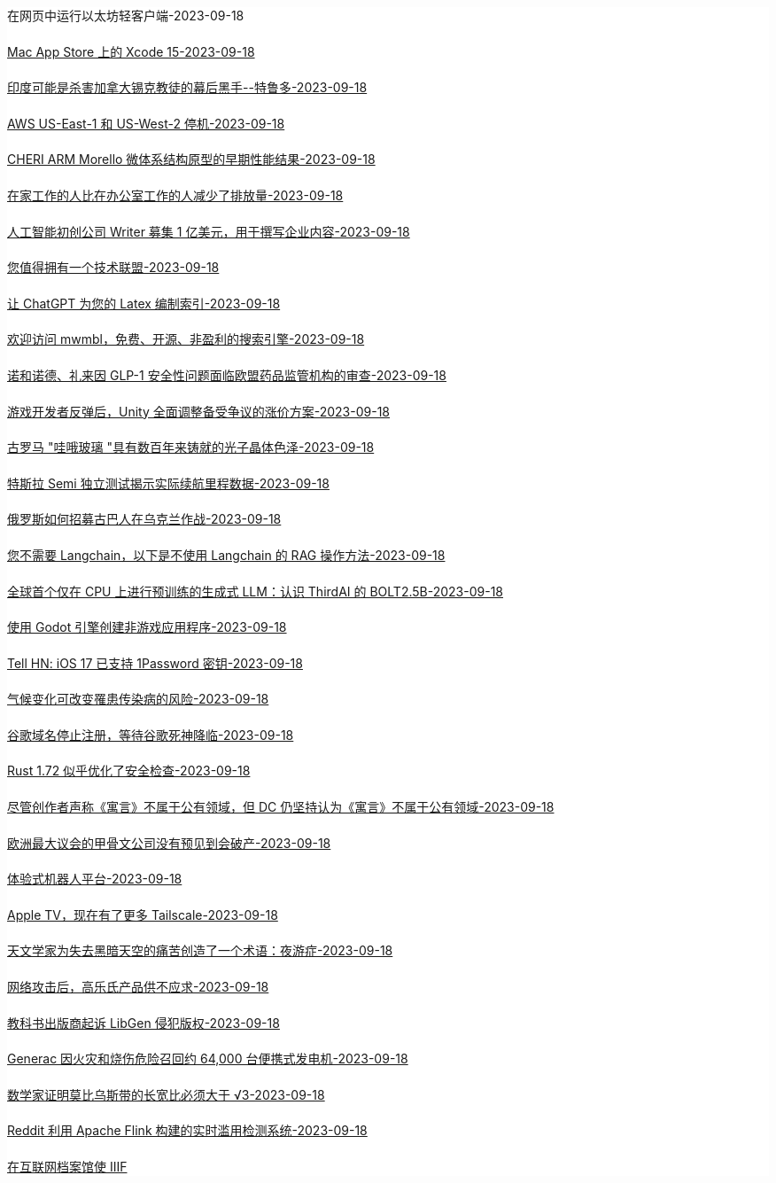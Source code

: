 在网页中运行以太坊轻客户端-2023-09-18</a><br/><br/><a target=_blank rel=nofollow href="https://apps.apple.com/us/app/xcode/id497799835?mt=12" >Mac App Store 上的 Xcode 15-2023-09-18</a><br/><br/><a target=_blank rel=nofollow href="https://www.bbc.com/news/uk-66848041" >印度可能是杀害加拿大锡克教徒的幕后黑手--特鲁多-2023-09-18</a><br/><br/><a target=_blank rel=nofollow href="https://news.ycombinator.com/item?id=37561424" >AWS US-East-1 和 US-West-2 停机-2023-09-18</a><br/><br/><a target=_blank rel=nofollow href="https://ctsrd-cheri.github.io/morello-early-performance-results/" >CHERI ARM Morello 微体系结构原型的早期性能结果-2023-09-18</a><br/><br/><a target=_blank rel=nofollow href="https://www.theguardian.com/environment/2023/sep/18/people-who-work-from-home-all-the-time-cut-emissions-by-54-against-those-in-office" >在家工作的人比在办公室工作的人减少了排放量-2023-09-18</a><br/><br/><a target=_blank rel=nofollow href="https://www.bloomberg.com/news/articles/2023-09-18/ai-startup-writer-raises-100-million-to-pen-corporate-content" >人工智能初创公司 Writer 募集 1 亿美元，用于撰写企业内容-2023-09-18</a><br/><br/><a target=_blank rel=nofollow href="https://abookapart.com/products/you-deserve-a-tech-union" >您值得拥有一个技术联盟-2023-09-18</a><br/><br/><a target=_blank rel=nofollow href="https://analyzethedatanotthedrivel.org/2023/09/18/let-chatgpt-index-your-latex-documents/" >让 ChatGPT 为您的 Latex 编制索引-2023-09-18</a><br/><br/><a target=_blank rel=nofollow href="https://mwmbl.org/" >欢迎访问 mwmbl，免费、开源、非盈利的搜索引擎-2023-09-18</a><br/><br/><a target=_blank rel=nofollow href="https://www.fiercepharma.com/pharma/novo-nordisk-eli-lilly-face-scrutiny-eu-over-glp-1-drugs" >诺和诺德、礼来因 GLP-1 安全性问题面临欧盟药品监管机构的审查-2023-09-18</a><br/><br/><a target=_blank rel=nofollow href="https://www.bloomberg.com/news/articles/2023-09-18/unity-overhauls-controversial-price-hike-after-game-developers-revolt" >游戏开发者反弹后，Unity 全面调整备受争议的涨价方案-2023-09-18</a><br/><br/><a target=_blank rel=nofollow href="https://arstechnica.com/science/2023/09/ancient-roman-wow-glass-has-photonic-crystal-patina-forged-over-centuries/" >古罗马 "哇哦玻璃 "具有数百年来铸就的光子晶体色泽-2023-09-18</a><br/><br/><a target=_blank rel=nofollow href="https://www.carscoops.com/2023/09/independent-tesla-semi-testing-reveals-real-world-range-figures/" >特斯拉 Semi 独立测试揭示实际续航里程数据-2023-09-18</a><br/><br/><a target=_blank rel=nofollow href="https://time.com/6314093/russia-recruiting-cubans-ukraine-war/" >俄罗斯如何招募古巴人在乌克兰作战-2023-09-18</a><br/><br/><a target=_blank rel=nofollow href="https://vigneshwarar.substack.com/p/hackernews-support-page-using-retrieval" >您不需要 Langchain，以下是不使用 Langchain 的 RAG 操作方法-2023-09-18</a><br/><br/><a target=_blank rel=nofollow href="https://medium.com/thirdai-blog/introducing-the-worlds-first-generative-llm-pre-trained-only-on-cpus-meet-thirdai-s-bolt2-5b-10c0600e1af4" >全球首个仅在 CPU 上进行预训练的生成式 LLM：认识 ThirdAI 的 BOLT2.5B-2023-09-18</a><br/><br/><a target=_blank rel=nofollow href="https://simondalvai.org/blog/godot-apps/" >使用 Godot 引擎创建非游戏应用程序-2023-09-18</a><br/><br/><a target=_blank rel=nofollow href="https://news.ycombinator.com/item?id=37560871" >Tell HN: iOS 17 已支持 1Password 密钥-2023-09-18</a><br/><br/><a target=_blank rel=nofollow href="https://www.sciencedaily.com/releases/2023/09/230911141012.htm" >气候变化可改变罹患传染病的风险-2023-09-18</a><br/><br/><a target=_blank rel=nofollow href="https://arstechnica.com/google/2023/09/google-domains-halts-registrations-as-it-waits-for-the-google-grim-reaper/" >谷歌域名停止注册，等待谷歌死神降临-2023-09-18</a><br/><br/><a target=_blank rel=nofollow href="https://github.com/betrusted-io/xous-core/issues/416" >Rust 1.72 似乎优化了安全检查-2023-09-18</a><br/><br/><a target=_blank rel=nofollow href="https://www.ign.com/articles/dc-fables-comic-book-series-not-in-public-domain-despite-creators-claims" >尽管创作者声称《寓言》不属于公有领域，但 DC 仍坚持认为《寓言》不属于公有领域-2023-09-18</a><br/><br/><a target=_blank rel=nofollow href="https://www.theregister.com/2023/09/18/birmingham_city_council_oracle/" >欧洲最大议会的甲骨文公司没有预见到会破产-2023-09-18</a><br/><br/><a target=_blank rel=nofollow href="https://experientialrobotics.org/" >体验式机器人平台-2023-09-18</a><br/><br/><a target=_blank rel=nofollow href="https://tailscale.com/blog/apple-tv/" >Apple TV，现在有了更多 Tailscale-2023-09-18</a><br/><br/><a target=_blank rel=nofollow href="https://www.space.com/light-pollution-loss-dark-skies-noctalgia" >天文学家为失去黑暗天空的痛苦创造了一个术语：夜游症-2023-09-18</a><br/><br/><a target=_blank rel=nofollow href="https://www.cnn.com/2023/09/18/business/clorox-cyberattack-production-disruption/index.html" >网络攻击后，高乐氏产品供不应求-2023-09-18</a><br/><br/><a target=_blank rel=nofollow href="https://www.theregister.com/2023/09/18/science_publishers_sue_libgen/" >教科书出版商起诉 LibGen 侵犯版权-2023-09-18</a><br/><br/><a target=_blank rel=nofollow href="https://www.nytimes.com/2023/09/16/us/portable-generators-recall-generac.html" >Generac 因火灾和烧伤危险召回约 64,000 台便携式发电机-2023-09-18</a><br/><br/><a target=_blank rel=nofollow href="https://phys.org/news/2023-09-mathematician-mbius-band-aspect-ratio.html" >数学家证明莫比乌斯带的长宽比必须大于 √3-2023-09-18</a><br/><br/><a target=_blank rel=nofollow href="https://old.reddit.com/r/RedditEng/comments/16m3t7m/protecting_reddit_users_in_real_time_at_scale/" >Reddit 利用 Apache Flink 构建的实时滥用检测系统-2023-09-18</a><br/><br/><a target=_blank rel=nofollow href="https://blog.archive.org/2023/09/18/making-iiif-official-at-the-internet-archive/" >在互联网档案馆使 IIIF